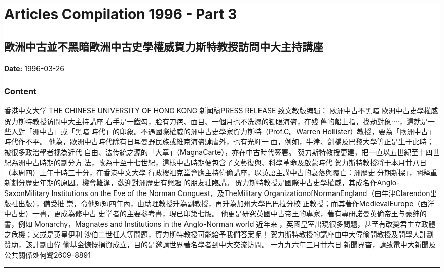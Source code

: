 # Articles Compilation 1996 - Part 3

## 歐洲中古並不黑暗歐洲中古史學權威賀力斯特教授訪問中大主持講座

**Date:** 1996-03-26

### Content

香港中文大学
THE
CHINESE
UNIVERSITY
OF
HONG
KONG
新闻稿PRESS RELEASE
致文教版编辑：
欧洲中古不黑暗
欧洲中古史學權威贺力斯特教授访問中大主持講座
右手是一鐵勾，脸有刀疤、面目、一個月也不洗濕的獨眼海盗，在残
舊的船上指，找劫對象····，這就是一些人對「洲中古」或「黑暗
時代」的印象。不遇國際權威的洲中古史學家賀力斯特（Prof.C。Warren
Hollister）教授，要為「歐洲中古」時代作不平。
他為，歇洲中古時代除有日耳曼野民族或維京海盗肆虐外，也有光輝一
面，例如，牛津、剑橋及巴黎大學等正是生于此時；被很多政治學者视為近代
自由、法传統之源的「大章」（MagnaCarte），亦在中古時代签署。
贺力斯特教授更建，把一直以五世紀至十四世紀為洲中古時期的劃分方
法，改為十至十七世紀，這樣中古時期便包含了文藝復與、科學革命及啟蒙時代
贺力斯特教授将于本月廿八日（本周四）上午十時三十分，在香港中文大學
行政樓祖克堂會應主持偉偷講座，以英語主講中古的衰落與覆亡：洲歷史
分期新探」，關释重新劃分歷史年期的原因。機會難逢，歡迎對洲歷史有興趣
的朋友荘臨講。
贺力斯特教授是國際中古史學權威，其成名作Anglo-SaxonMilitary
Institutions
on the
Eve of
the
Norman
Conguest，及TheMilitary
OrganizationofNormanEngland（由牛津Clarendon出版社出版），備受推
崇，令他短短四年內，由助理教授升為副教授，再升為加州大學巴巴拉分校
正教授；而其著作MedievalEurope（西洋中古史）一書，更成為修中古
史学者的主要参考書，現已印第七版。
他更是研究英國中古帝王的專家，著有專研諾曼英偷帝王与豪绅的書，例如
Monarchy，Magnates
and Institutions in the Anglo-Norman world 近年来
，英國皇室出現很多問题，甚至有改變君主立政體之危機；又或是英皇伊利
沙伯二世任人等問題，賀力斯特教授可能給予我們答案呢！
贺力斯特教授的講座由中大偉偷問教授及問學人計劃赞助，該計劃由偉
偷基金慷慨捐資成立，目的是邀請世界著名學者到中大交流访問。
一九九六年三月廿六日
新聞界杳，請致電中大新聞及公共關係处何鹭2609-8891

---